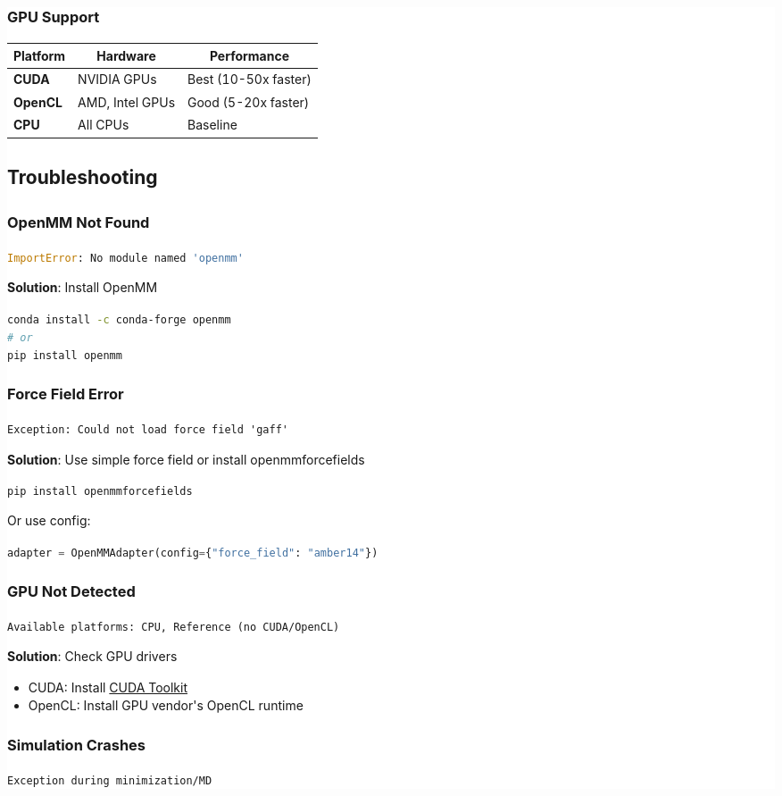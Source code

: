 ### GPU Support

| Platform | Hardware | Performance |
|----------|----------|-------------|
| **CUDA** | NVIDIA GPUs | Best (10-50x faster) |
| **OpenCL** | AMD, Intel GPUs | Good (5-20x faster) |
| **CPU** | All CPUs | Baseline |

## Troubleshooting

### OpenMM Not Found

```python
ImportError: No module named 'openmm'
```

**Solution**: Install OpenMM
```bash
conda install -c conda-forge openmm
# or
pip install openmm
```

### Force Field Error

```
Exception: Could not load force field 'gaff'
```

**Solution**: Use simple force field or install openmmforcefields
```bash
pip install openmmforcefields
```

Or use config:
```python
adapter = OpenMMAdapter(config={"force_field": "amber14"})
```

### GPU Not Detected

```
Available platforms: CPU, Reference (no CUDA/OpenCL)
```

**Solution**: Check GPU drivers
- CUDA: Install [CUDA Toolkit](https://developer.nvidia.com/cuda-toolkit)
- OpenCL: Install GPU vendor's OpenCL runtime

### Simulation Crashes

```
Exception during minimization/MD
```
